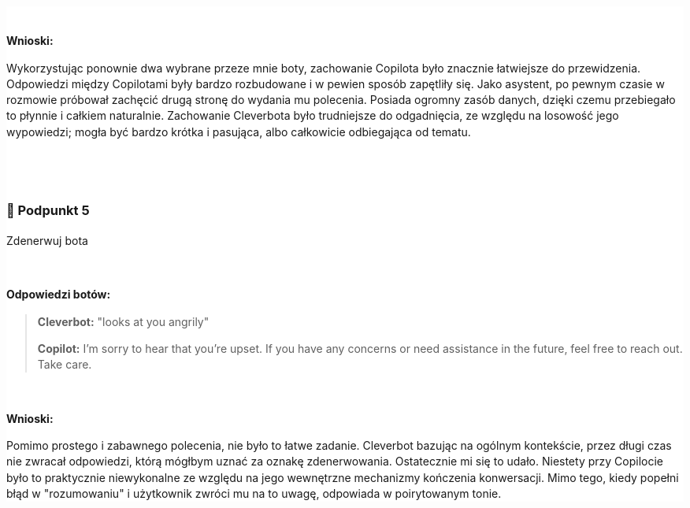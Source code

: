 <br>

**Wnioski:**

Wykorzystując ponownie dwa wybrane przeze mnie boty, zachowanie Copilota było znacznie łatwiejsze do przewidzenia. Odpowiedzi między Copilotami były bardzo rozbudowane i w pewien sposób zapętliły się. Jako asystent, po pewnym czasie w rozmowie próbował zachęcić drugą stronę do wydania mu polecenia. Posiada ogromny zasób danych, dzięki czemu przebiegało to płynnie i całkiem naturalnie. Zachowanie Cleverbota było trudniejsze do odgadnięcia, ze względu na losowość jego wypowiedzi; mogła być bardzo krótka i pasująca, albo całkowicie odbiegająca od tematu.

<br>
<br>

### 🌟 Podpunkt 5
Zdenerwuj bota

<br>

**Odpowiedzi botów:**
> **Cleverbot:** "looks at you angrily"
>
> **Copilot:** I’m sorry to hear that you’re upset. If you have any concerns or need assistance in the future, feel free to reach out. Take care.

<br>

**Wnioski:**

Pomimo prostego i zabawnego polecenia, nie było to łatwe zadanie. Cleverbot bazując na ogólnym kontekście, przez długi czas nie zwracał odpowiedzi, którą mógłbym uznać za oznakę zdenerwowania. Ostatecznie mi się to udało. Niestety przy Copilocie było to praktycznie niewykonalne ze względu na jego wewnętrzne mechanizmy kończenia konwersacji. Mimo tego, kiedy popełni błąd w "rozumowaniu" i użytkownik zwróci mu na to uwagę, odpowiada w poirytowanym tonie.
